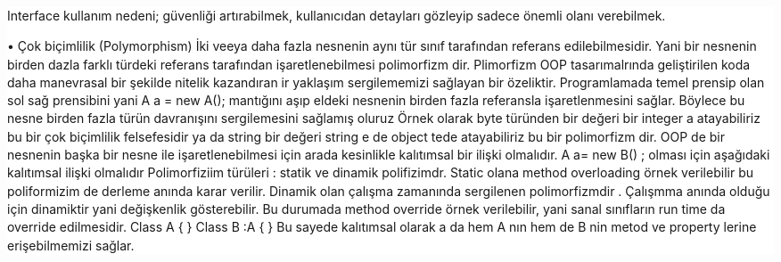 Interface kullanım nedeni; güvenliği artırabilmek, kullanıcıdan detayları gözleyip sadece önemli olanı verebilmek. 

•	Çok biçimlilik (Polymorphism)
İki veeya daha fazla nesnenin aynı tür sınıf tarafından referans edilebilmesidir. Yani bir nesnenin birden dazla farklı türdeki referans tarafından işaretlenebilmesi polimorfizm dir.
Plimorfizm OOP tasarımalrında geliştirilen koda daha manevrasal bir şekilde nitelik kazandıran ir yaklaşım sergilememizi sağlayan bir özeliktir.
Programlamada temel prensip olan sol sağ prensibini yani A a = new A(); mantığını aşıp eldeki nesnenin birden fazla referansla işaretlenmesini sağlar. Böylece bu nesne birden fazla türün davranışını sergilemesini sağlamış oluruz
Örnek olarak byte türünden bir değeri bir integer a atayabiliriz  bu bir çok biçimlilik felsefesidir ya da string bir değeri string e de object tede atayabiliriz bu bir polimorfizm dir. 
OOP de bir nesnenin başka bir nesne ile işaretlenebilmesi için arada kesinlikle kalıtımsal bir ilişki olmalıdır. A a=  new B() ; olması için aşağıdaki kalıtımsal ilişki olmalıdır
Polimorfiziim türüleri : statik ve dinamik polifizimdr. Static olana method overloading örnek verilebilir bu poliformizim de derleme anında karar verilir. Dinamik olan çalışma zamanında sergilenen polimorfizmdir . Çalışmma anında olduğu için dinamiktir yani değişkenlik gösterebilir. Bu durumada method override örnek verilebilir, yani sanal sınıfların run time da override edilmesidir. 
Class A 
{
}
Class B :A
{
}
Bu sayede kalıtımsal olarak a da hem A nın hem de B nin metod ve property lerine erişebilmemizi sağlar. 




